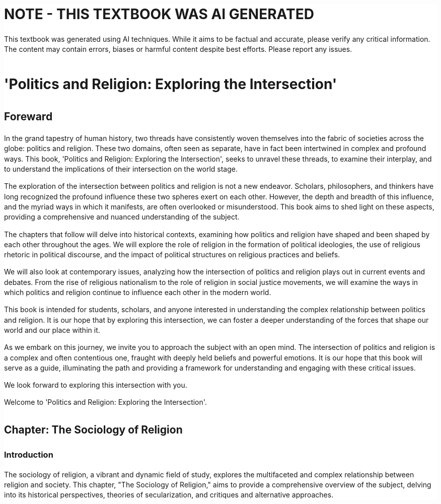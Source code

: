 # NOTE - THIS TEXTBOOK WAS AI GENERATED

This textbook was generated using AI techniques. While it aims to be factual and accurate, please verify any critical information. The content may contain errors, biases or harmful content despite best efforts. Please report any issues.

# 'Politics and Religion: Exploring the Intersection'

## Foreward

In the grand tapestry of human history, two threads have consistently woven themselves into the fabric of societies across the globe: politics and religion. These two domains, often seen as separate, have in fact been intertwined in complex and profound ways. This book, 'Politics and Religion: Exploring the Intersection', seeks to unravel these threads, to examine their interplay, and to understand the implications of their intersection on the world stage.

The exploration of the intersection between politics and religion is not a new endeavor. Scholars, philosophers, and thinkers have long recognized the profound influence these two spheres exert on each other. However, the depth and breadth of this influence, and the myriad ways in which it manifests, are often overlooked or misunderstood. This book aims to shed light on these aspects, providing a comprehensive and nuanced understanding of the subject.

The chapters that follow will delve into historical contexts, examining how politics and religion have shaped and been shaped by each other throughout the ages. We will explore the role of religion in the formation of political ideologies, the use of religious rhetoric in political discourse, and the impact of political structures on religious practices and beliefs.

We will also look at contemporary issues, analyzing how the intersection of politics and religion plays out in current events and debates. From the rise of religious nationalism to the role of religion in social justice movements, we will examine the ways in which politics and religion continue to influence each other in the modern world.

This book is intended for students, scholars, and anyone interested in understanding the complex relationship between politics and religion. It is our hope that by exploring this intersection, we can foster a deeper understanding of the forces that shape our world and our place within it.

As we embark on this journey, we invite you to approach the subject with an open mind. The intersection of politics and religion is a complex and often contentious one, fraught with deeply held beliefs and powerful emotions. It is our hope that this book will serve as a guide, illuminating the path and providing a framework for understanding and engaging with these critical issues.

We look forward to exploring this intersection with you.

Welcome to 'Politics and Religion: Exploring the Intersection'.

## Chapter: The Sociology of Religion

### Introduction

The sociology of religion, a vibrant and dynamic field of study, explores the multifaceted and complex relationship between religion and society. This chapter, "The Sociology of Religion," aims to provide a comprehensive overview of the subject, delving into its historical perspectives, theories of secularization, and critiques and alternative approaches.
